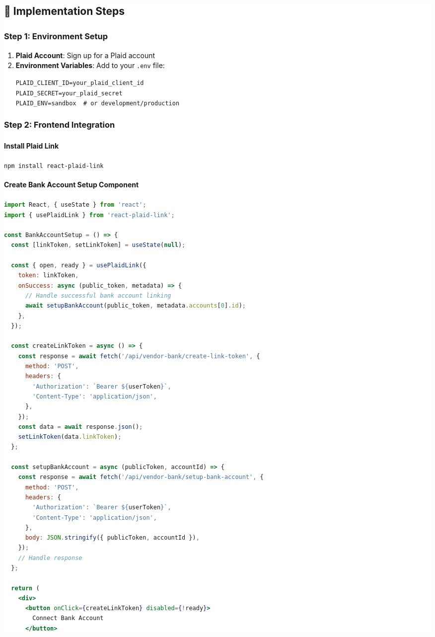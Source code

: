 ## 🚀 Implementation Steps

### Step 1: Environment Setup
1. **Plaid Account**: Sign up for a Plaid account
2. **Environment Variables**: Add to your `.env` file:
   ```env
   PLAID_CLIENT_ID=your_plaid_client_id
   PLAID_SECRET=your_plaid_secret
   PLAID_ENV=sandbox  # or development/production
   ```

### Step 2: Frontend Integration

#### Install Plaid Link
```bash
npm install react-plaid-link
```

#### Create Bank Account Setup Component
```jsx
import React, { useState } from 'react';
import { usePlaidLink } from 'react-plaid-link';

const BankAccountSetup = () => {
  const [linkToken, setLinkToken] = useState(null);

  const { open, ready } = usePlaidLink({
    token: linkToken,
    onSuccess: async (public_token, metadata) => {
      // Handle successful bank account linking
      await setupBankAccount(public_token, metadata.accounts[0].id);
    },
  });

  const createLinkToken = async () => {
    const response = await fetch('/api/vendor-bank/create-link-token', {
      method: 'POST',
      headers: {
        'Authorization': `Bearer ${userToken}`,
        'Content-Type': 'application/json',
      },
    });
    const data = await response.json();
    setLinkToken(data.linkToken);
  };

  const setupBankAccount = async (publicToken, accountId) => {
    const response = await fetch('/api/vendor-bank/setup-bank-account', {
      method: 'POST',
      headers: {
        'Authorization': `Bearer ${userToken}`,
        'Content-Type': 'application/json',
      },
      body: JSON.stringify({ publicToken, accountId }),
    });
    // Handle response
  };

  return (
    <div>
      <button onClick={createLinkToken} disabled={!ready}>
        Connect Bank Account
      </button>
```